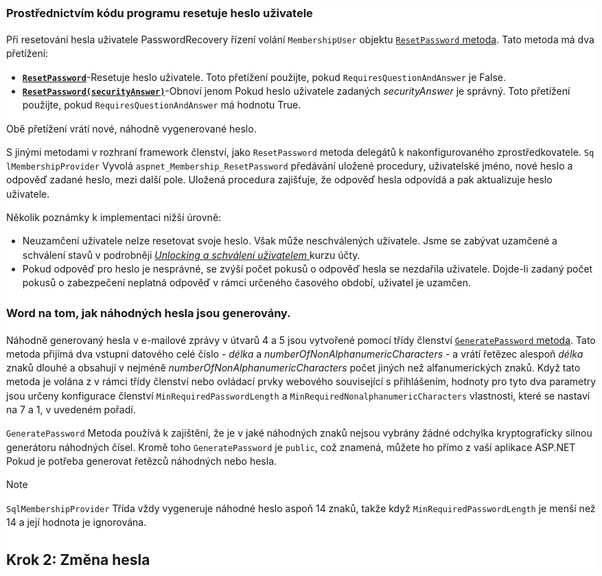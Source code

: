 
### <a name="programmatically-resetting-a-users-password"></a>Prostřednictvím kódu programu resetuje heslo uživatele

Při resetování hesla uživatele PasswordRecovery řízení volání `MembershipUser` objektu [ `ResetPassword` metoda](https://msdn.microsoft.com/library/system.web.security.membershipuser.resetpassword.aspx). Tato metoda má dva přetížení:

- **[`ResetPassword`](https://msdn.microsoft.com/library/d94bdzz2.aspx)**-Resetuje heslo uživatele. Toto přetížení použijte, pokud `RequiresQuestionAndAnswer` je False.
- **[`ResetPassword(securityAnswer)`](https://msdn.microsoft.com/library/d90zte4w.aspx)**-Obnoví jenom Pokud heslo uživatele zadaných *securityAnswer* je správný. Toto přetížení použijte, pokud `RequiresQuestionAndAnswer` má hodnotu True.

Obě přetížení vrátí nové, náhodně vygenerované heslo.

S jinými metodami v rozhraní framework členství, jako `ResetPassword` metoda delegátů k nakonfigurovaného zprostředkovatele. `SqlMembershipProvider` Vyvolá `aspnet_Membership_ResetPassword` předávání uložené procedury, uživatelské jméno, nové heslo a odpověď zadané heslo, mezi další pole. Uložená procedura zajišťuje, že odpověď hesla odpovídá a pak aktualizuje heslo uživatele.

Několik poznámky k implementaci nižší úrovně:

- Neuzamčení uživatele nelze resetovat svoje heslo. Však může neschválených uživatele. Jsme se zabývat uzamčené a schválení stavů v podrobněji <a id="_msoanchor_3"> </a> [ *Unlocking a schválení uživatelem* ](unlocking-and-approving-user-accounts-cs.md) kurzu účty.
- Pokud odpověď pro heslo je nesprávné, se zvýší počet pokusů o odpověď hesla se nezdařila uživatele. Dojde-li zadaný počet pokusů o zabezpečení neplatná odpověď v rámci určeného časového období, uživatel je uzamčen.

### <a name="a-word-on-how-the-random-passwords-are-generated"></a>Word na tom, jak náhodných hesla jsou generovány.

Náhodně generovaný hesla v e-mailové zprávy v útvarů 4 a 5 jsou vytvořené pomocí třídy členství [ `GeneratePassword` metoda](https://msdn.microsoft.com/library/system.web.security.membership.generatepassword.aspx). Tato metoda přijímá dva vstupní datového celé číslo - *délka* a *numberOfNonAlphanumericCharacters* - a vrátí řetězec alespoň *délka* znaků dlouhé a obsahují v nejméně *numberOfNonAlphanumericCharacters* počet jiných než alfanumerických znaků. Když tato metoda je volána z v rámci třídy členství nebo ovládací prvky webového související s přihlášením, hodnoty pro tyto dva parametry jsou určeny konfigurace členství `MinRequiredPasswordLength` a `MinRequiredNonalphanumericCharacters` vlastnosti, které se nastaví na 7 a 1, v uvedeném pořadí.

`GeneratePassword` Metoda používá k zajištění, že je v jaké náhodných znaků nejsou vybrány žádné odchylka kryptograficky silnou generátoru náhodných čísel. Kromě toho `GeneratePassword` je `public`, což znamená, můžete ho přímo z vaší aplikace ASP.NET Pokud je potřeba generovat řetězců náhodných nebo hesla.

> [!NOTE]
> `SqlMembershipProvider` Třída vždy vygeneruje náhodné heslo aspoň 14 znaků, takže když `MinRequiredPasswordLength` je menší než 14 a její hodnota je ignorována.


## <a name="step-2-changing-passwords"></a>Krok 2: Změna hesla
